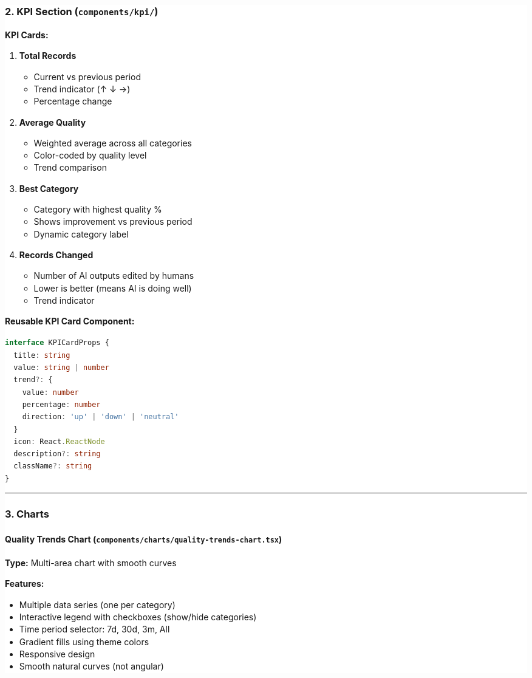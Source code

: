 
### 2. KPI Section (`components/kpi/`)

**KPI Cards:**

1. **Total Records**
   - Current vs previous period
   - Trend indicator (↑ ↓ →)
   - Percentage change

2. **Average Quality**
   - Weighted average across all categories
   - Color-coded by quality level
   - Trend comparison

3. **Best Category**
   - Category with highest quality %
   - Shows improvement vs previous period
   - Dynamic category label

4. **Records Changed**
   - Number of AI outputs edited by humans
   - Lower is better (means AI is doing well)
   - Trend indicator

**Reusable KPI Card Component:**
```typescript
interface KPICardProps {
  title: string
  value: string | number
  trend?: {
    value: number
    percentage: number
    direction: 'up' | 'down' | 'neutral'
  }
  icon: React.ReactNode
  description?: string
  className?: string
}
```

---

### 3. Charts

#### Quality Trends Chart (`components/charts/quality-trends-chart.tsx`)

**Type:** Multi-area chart with smooth curves

**Features:**
- Multiple data series (one per category)
- Interactive legend with checkboxes (show/hide categories)
- Time period selector: 7d, 30d, 3m, All
- Gradient fills using theme colors
- Responsive design
- Smooth natural curves (not angular)
